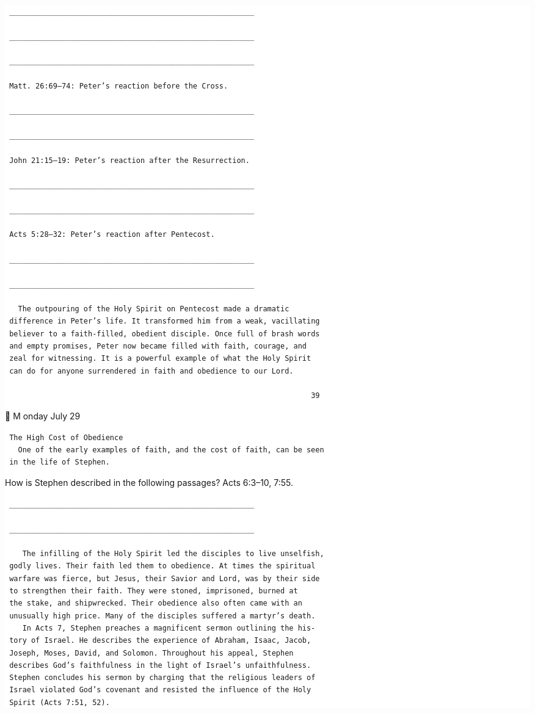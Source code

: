      ________________________________________________________

     ________________________________________________________

     ________________________________________________________

     Matt. 26:69–74: Peter’s reaction before the Cross.

     ________________________________________________________

     ________________________________________________________

     John 21:15–19: Peter’s reaction after the Resurrection.

     ________________________________________________________

     ________________________________________________________

     Acts 5:28–32: Peter’s reaction after Pentecost.

     ________________________________________________________

     ________________________________________________________

       The outpouring of the Holy Spirit on Pentecost made a dramatic
     difference in Peter’s life. It transformed him from a weak, vacillating
     believer to a faith-filled, obedient disciple. Once full of brash words
     and empty promises, Peter now became filled with faith, courage, and
     zeal for witnessing. It is a powerful example of what the Holy Spirit
     can do for anyone surrendered in faith and obedience to our Lord.

                                                                          39
                M onday July 29

     The High Cost of Obedience
       One of the early examples of faith, and the cost of faith, can be seen
     in the life of Stephen.

How is Stephen described in the following passages? Acts 6:3–10,
     7:55.

     ________________________________________________________

     ________________________________________________________

        The infilling of the Holy Spirit led the disciples to live unselfish,
     godly lives. Their faith led them to obedience. At times the spiritual
     warfare was fierce, but Jesus, their Savior and Lord, was by their side
     to strengthen their faith. They were stoned, imprisoned, burned at
     the stake, and shipwrecked. Their obedience also often came with an
     unusually high price. Many of the disciples suffered a martyr’s death.
        In Acts 7, Stephen preaches a magnificent sermon outlining the his-
     tory of Israel. He describes the experience of Abraham, Isaac, Jacob,
     Joseph, Moses, David, and Solomon. Throughout his appeal, Stephen
     describes God’s faithfulness in the light of Israel’s unfaithfulness.
     Stephen concludes his sermon by charging that the religious leaders of
     Israel violated God’s covenant and resisted the influence of the Holy
     Spirit (Acts 7:51, 52).
